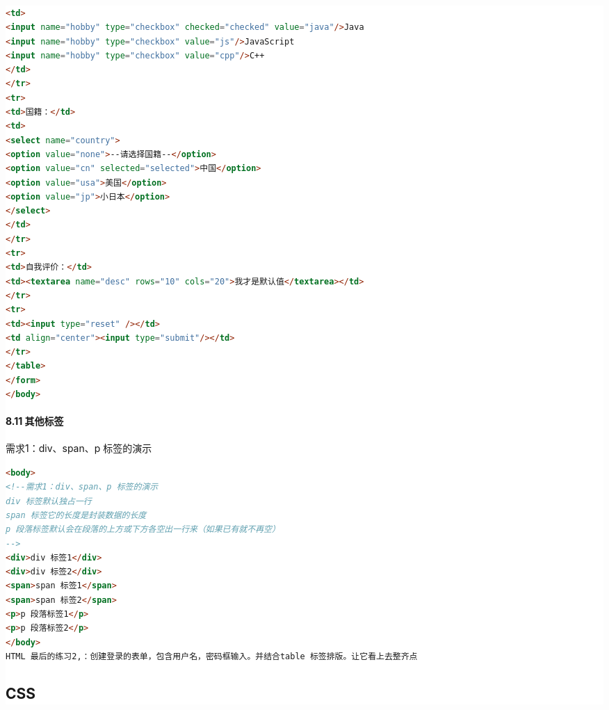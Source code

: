 ``` html
<td>
<input name="hobby" type="checkbox" checked="checked" value="java"/>Java
<input name="hobby" type="checkbox" value="js"/>JavaScript
<input name="hobby" type="checkbox" value="cpp"/>C++
</td>
</tr>
<tr>
<td>国籍：</td>
<td>
<select name="country">
<option value="none">--请选择国籍--</option>
<option value="cn" selected="selected">中国</option>
<option value="usa">美国</option>
<option value="jp">小日本</option>
</select>
</td>
</tr>
<tr>
<td>自我评价：</td>
<td><textarea name="desc" rows="10" cols="20">我才是默认值</textarea></td>
</tr>
<tr>
<td><input type="reset" /></td>
<td align="center"><input type="submit"/></td>
</tr>
</table>
</form>
</body>
```

#### 8.11 其他标签

需求1：div、span、p 标签的演示

``` html
<body>
<!--需求1：div、span、p 标签的演示
div 标签默认独占一行
span 标签它的长度是封装数据的长度
p 段落标签默认会在段落的上方或下方各空出一行来（如果已有就不再空）
-->
<div>div 标签1</div>
<div>div 标签2</div>
<span>span 标签1</span>
<span>span 标签2</span>
<p>p 段落标签1</p>
<p>p 段落标签2</p>
</body>
HTML 最后的练习2,：创建登录的表单，包含用户名，密码框输入。并结合table 标签排版。让它看上去整齐点
```

## CSS
